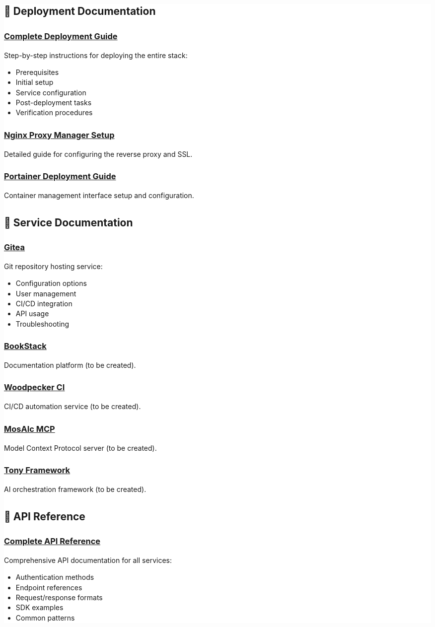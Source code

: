 ## 🚀 Deployment Documentation

### [Complete Deployment Guide](./deployment/complete-deployment-guide.md)
Step-by-step instructions for deploying the entire stack:
- Prerequisites
- Initial setup
- Service configuration
- Post-deployment tasks
- Verification procedures

### [Nginx Proxy Manager Setup](./deployment/nginx-proxy-manager-setup.md)
Detailed guide for configuring the reverse proxy and SSL.

### [Portainer Deployment Guide](./deployment/portainer-deployment-guide.md)
Container management interface setup and configuration.

## 🔧 Service Documentation

### [Gitea](./services/gitea/README.md)
Git repository hosting service:
- Configuration options
- User management
- CI/CD integration
- API usage
- Troubleshooting

### [BookStack](./services/bookstack/README.md)
Documentation platform (to be created).

### [Woodpecker CI](./services/woodpecker/README.md)
CI/CD automation service (to be created).

### [MosAIc MCP](./services/mosaic-mcp/README.md)
Model Context Protocol server (to be created).

### [Tony Framework](./services/tony/README.md)
AI orchestration framework (to be created).

## 📡 API Reference

### [Complete API Reference](./api/README.md)
Comprehensive API documentation for all services:
- Authentication methods
- Endpoint references
- Request/response formats
- SDK examples
- Common patterns

